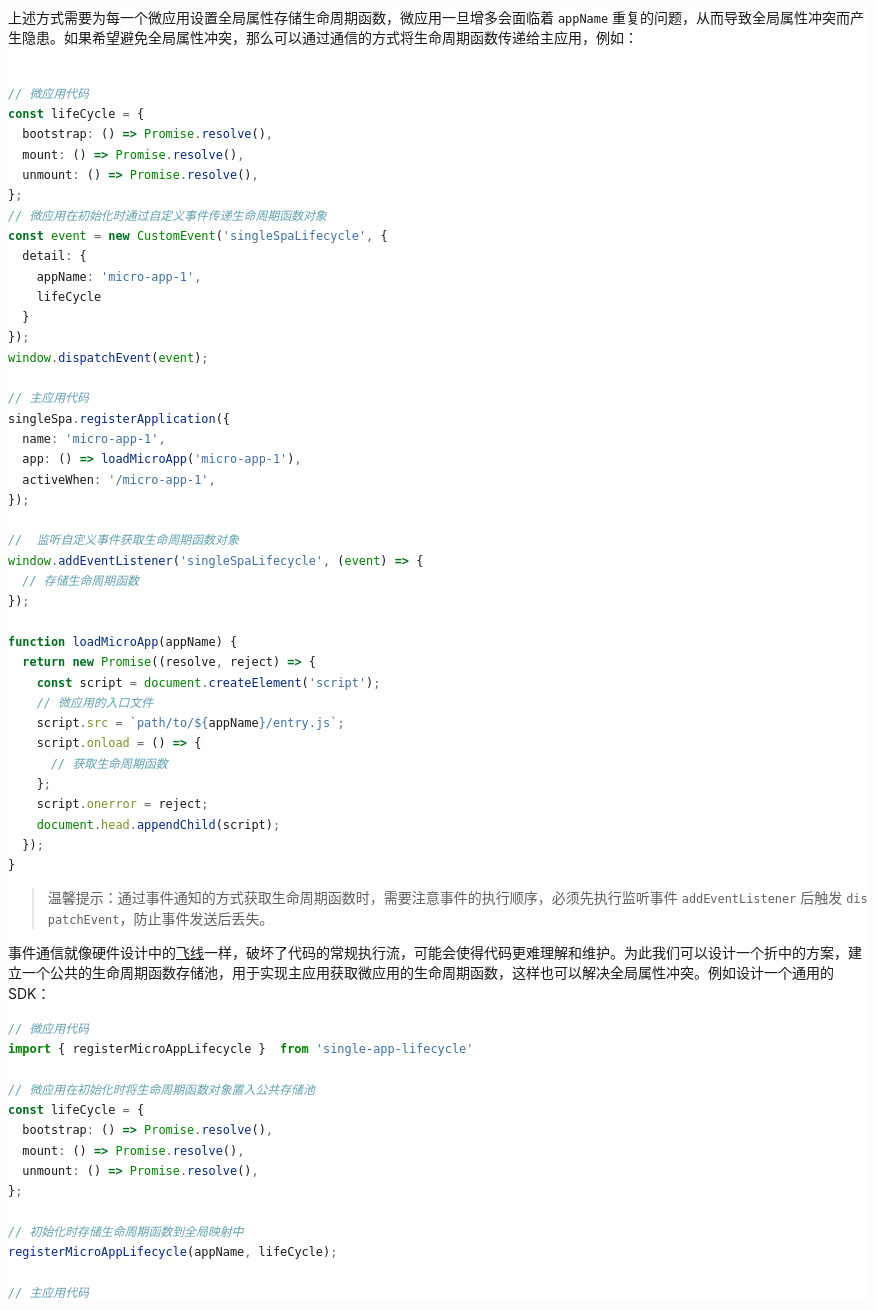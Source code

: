 上述方式需要为每一个微应用设置全局属性存储生命周期函数，微应用一旦增多会面临着 `appName` 重复的问题，从而导致全局属性冲突而产生隐患。如果希望避免全局属性冲突，那么可以通过通信的方式将生命周期函数传递给主应用，例如：

``` typescript

// 微应用代码
const lifeCycle = {
  bootstrap: () => Promise.resolve(),
  mount: () => Promise.resolve(),
  unmount: () => Promise.resolve(),
};
// 微应用在初始化时通过自定义事件传递生命周期函数对象
const event = new CustomEvent('singleSpaLifecycle', { 
  detail: { 
    appName: 'micro-app-1', 
    lifeCycle 
  } 
});
window.dispatchEvent(event);

// 主应用代码
singleSpa.registerApplication({
  name: 'micro-app-1',
  app: () => loadMicroApp('micro-app-1'),
  activeWhen: '/micro-app-1',
});

//  监听自定义事件获取生命周期函数对象
window.addEventListener('singleSpaLifecycle', (event) => {
  // 存储生命周期函数
});

function loadMicroApp(appName) {
  return new Promise((resolve, reject) => {
    const script = document.createElement('script');
    // 微应用的入口文件
    script.src = `path/to/${appName}/entry.js`; 
    script.onload = () => {
      // 获取生命周期函数
    };
    script.onerror = reject;
    document.head.appendChild(script);
  });
}
```

> 温馨提示：通过事件通知的方式获取生命周期函数时，需要注意事件的执行顺序，必须先执行监听事件 `addEventListener` 后触发 `dispatchEvent`，防止事件发送后丢失。

事件通信就像硬件设计中的[飞线](https://zh.wikipedia.org/wiki/%E9%A3%9E%E7%BA%BF)一样，破坏了代码的常规执行流，可能会使得代码更难理解和维护。为此我们可以设计一个折中的方案，建立一个公共的生命周期函数存储池，用于实现主应用获取微应用的生命周期函数，这样也可以解决全局属性冲突。例如设计一个通用的 SDK：

``` typescript
// 微应用代码
import { registerMicroAppLifecycle }  from 'single-app-lifecycle'

// 微应用在初始化时将生命周期函数对象置入公共存储池
const lifeCycle = {
  bootstrap: () => Promise.resolve(),
  mount: () => Promise.resolve(),
  unmount: () => Promise.resolve(),
};

// 初始化时存储生命周期函数到全局映射中
registerMicroAppLifecycle(appName, lifeCycle);

// 主应用代码
```